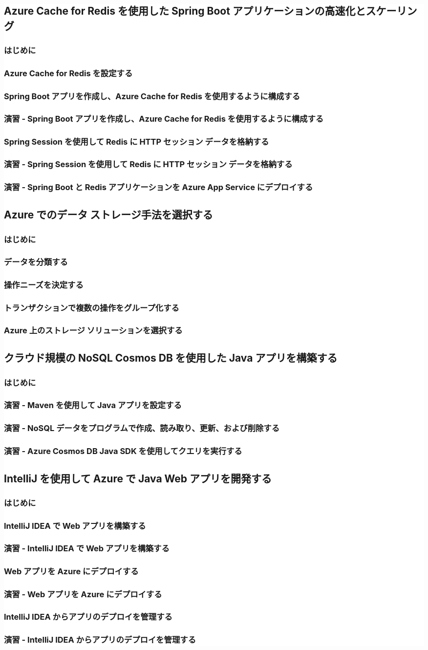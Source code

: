 ## Azure Cache for Redis を使用した Spring Boot アプリケーションの高速化とスケーリング
### はじめに
### Azure Cache for Redis を設定する
### Spring Boot アプリを作成し、Azure Cache for Redis を使用するように構成する
### 演習 - Spring Boot アプリを作成し、Azure Cache for Redis を使用するように構成する
### Spring Session を使用して Redis に HTTP セッション データを格納する
### 演習 - Spring Session を使用して Redis に HTTP セッション データを格納する
### 演習 - Spring Boot と Redis アプリケーションを Azure App Service にデプロイする

## Azure でのデータ ストレージ手法を選択する
### はじめに
### データを分類する
### 操作ニーズを決定する
### トランザクションで複数の操作をグループ化する
### Azure 上のストレージ ソリューションを選択する

## クラウド規模の NoSQL Cosmos DB を使用した Java アプリを構築する
### はじめに
### 演習 - Maven を使用して Java アプリを設定する
### 演習 - NoSQL データをプログラムで作成、読み取り、更新、および削除する
### 演習 - Azure Cosmos DB Java SDK を使用してクエリを実行する

## IntelliJ を使用して Azure で Java Web アプリを開発する
### はじめに
### IntelliJ IDEA で Web アプリを構築する
### 演習 - IntelliJ IDEA で Web アプリを構築する
### Web アプリを Azure にデプロイする
### 演習 - Web アプリを Azure にデプロイする
### IntelliJ IDEA からアプリのデプロイを管理する
### 演習 - IntelliJ IDEA からアプリのデプロイを管理する
